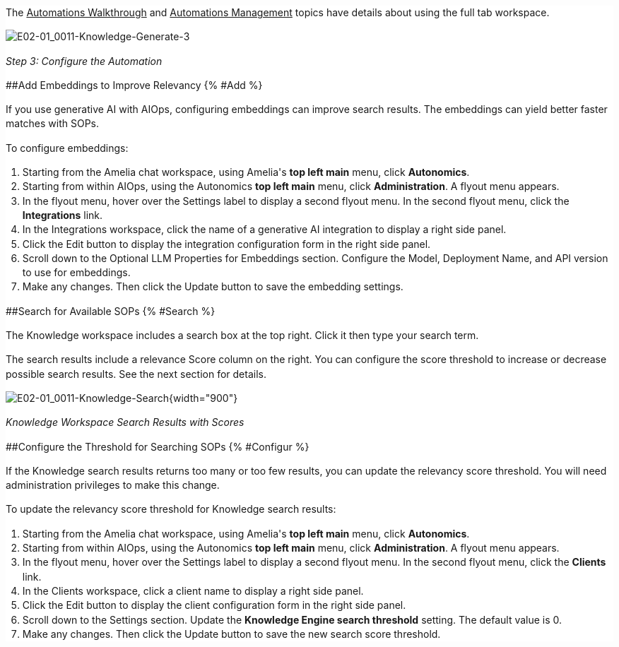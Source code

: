 The [Automations Walkthrough](E02-01_0003-Automations-Mod-Walk.md) and [Automations Management](E02-01_0004-Automations-Mgmnt.md) topics have details about using the full tab workspace.

![E02-01_0011-Knowledge-Generate-3](E02-01_0011-Knowledge-Generate-3.png)

*Step 3: Configure the Automation*

##Add Embeddings to Improve Relevancy {% #Add %}

If you use generative AI with AIOps, configuring embeddings can improve search results. The embeddings can yield better faster matches with SOPs.

To configure embeddings:

1. Starting from the Amelia chat workspace, using Amelia's **top left main** menu, click **Autonomics**.
2. Starting from within AIOps, using the Autonomics **top left main** menu, click **Administration**. A flyout menu appears.
3. In the flyout menu, hover over the Settings label to display a second flyout menu. In the second flyout menu, click the **Integrations** link.
4. In the Integrations workspace, click the name of a generative AI integration to display a right side panel.
5. Click the Edit button to display the integration configuration form in the right side panel.
6. Scroll down to the Optional LLM Properties for Embeddings section. Configure the Model, Deployment Name, and API version to use for embeddings.
7. Make any changes. Then click the Update button to save the embedding settings.

##Search for Available SOPs {% #Search %}

The Knowledge workspace includes a search box at the top right. Click it then type your search term.

The search results include a relevance Score column on the right. You can configure the score threshold to increase or decrease possible search results. See the next section for details.

![E02-01_0011-Knowledge-Search](E02-01_0011-Knowledge-Search.png){width="900"}

*Knowledge Workspace Search Results with Scores*

##Configure the Threshold for Searching SOPs {% #Configur %}

If the Knowledge search results returns too many or too few results, you can update the relevancy score threshold. You will need administration privileges to make this change.

To update the relevancy score threshold for Knowledge search results:

1. Starting from the Amelia chat workspace, using Amelia's **top left main** menu, click **Autonomics**.
2. Starting from within AIOps, using the Autonomics **top left main** menu, click **Administration**. A flyout menu appears.
3. In the flyout menu, hover over the Settings label to display a second flyout menu. In the second flyout menu, click the **Clients** link.
4. In the Clients workspace, click a client name to display a right side panel.
5. Click the Edit button to display the client configuration form in the right side panel.
6. Scroll down to the Settings section. Update the **Knowledge Engine search threshold** setting. The default value is 0.
7. Make any changes. Then click the Update button to save the new search score threshold.
